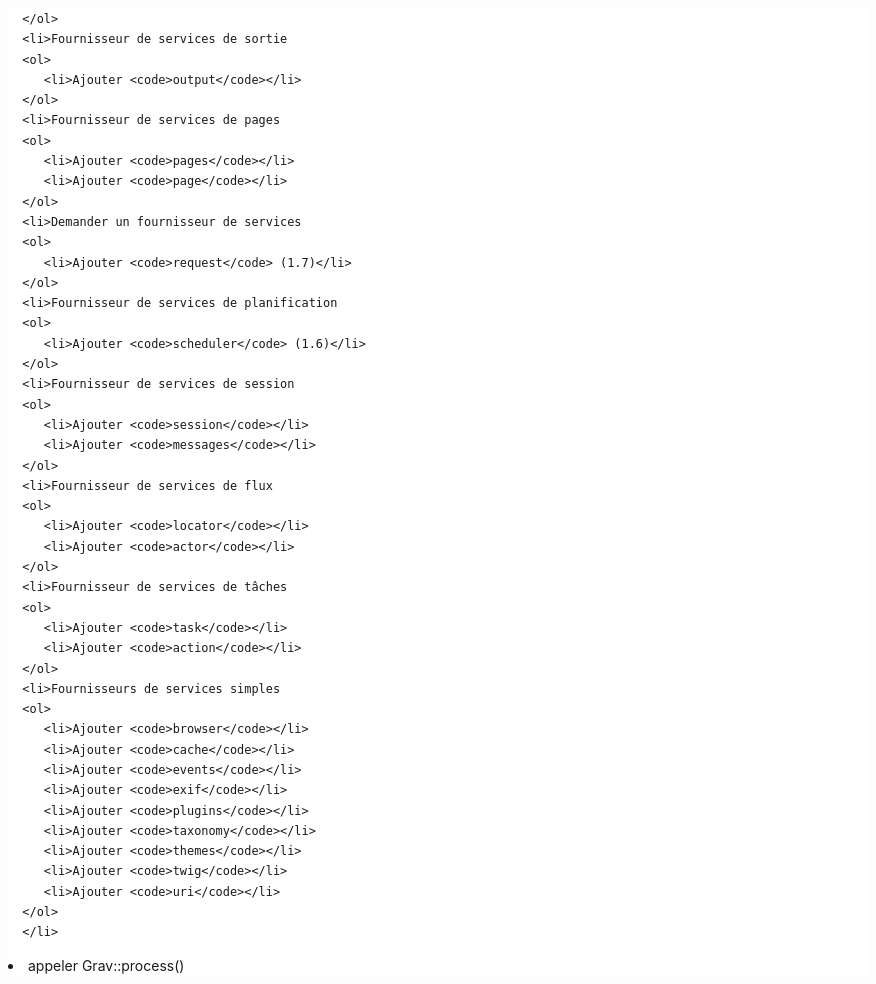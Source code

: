       </ol>
      <li>Fournisseur de services de sortie
      <ol>
         <li>Ajouter <code>output</code></li>
      </ol>
      <li>Fournisseur de services de pages
      <ol>
         <li>Ajouter <code>pages</code></li>
         <li>Ajouter <code>page</code></li>
      </ol>
      <li>Demander un fournisseur de services
      <ol>
         <li>Ajouter <code>request</code> (1.7)</li>
      </ol>
      <li>Fournisseur de services de planification
      <ol>
         <li>Ajouter <code>scheduler</code> (1.6)</li>
      </ol>
      <li>Fournisseur de services de session
      <ol>
         <li>Ajouter <code>session</code></li>
         <li>Ajouter <code>messages</code></li>
      </ol>
      <li>Fournisseur de services de flux
      <ol>
         <li>Ajouter <code>locator</code></li>
         <li>Ajouter <code>actor</code></li>
      </ol>
      <li>Fournisseur de services de tâches
      <ol>
         <li>Ajouter <code>task</code></li>
         <li>Ajouter <code>action</code></li>
      </ol>
      <li>Fournisseurs de services simples
      <ol>
         <li>Ajouter <code>browser</code></li>
         <li>Ajouter <code>cache</code></li>
         <li>Ajouter <code>events</code></li>
         <li>Ajouter <code>exif</code></li>
         <li>Ajouter <code>plugins</code></li>
         <li>Ajouter <code>taxonomy</code></li>
         <li>Ajouter <code>themes</code></li>
         <li>Ajouter <code>twig</code></li>
         <li>Ajouter <code>uri</code></li>
      </ol>
      </li>
   </ol>
</ol>  
</div> 
<li>appeler Grav::process()
<br>
